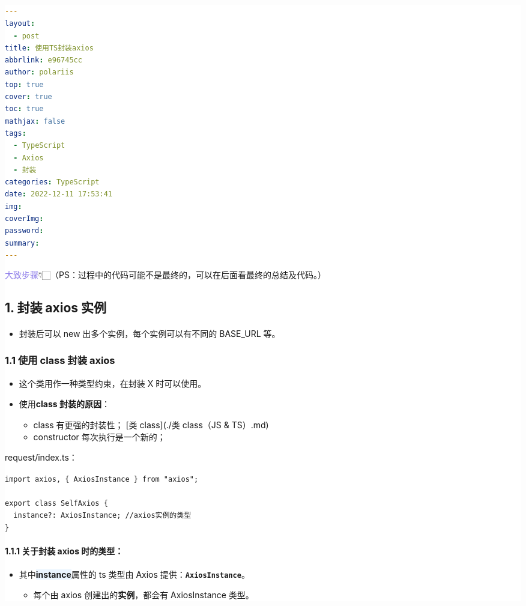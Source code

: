 ```yaml
---
layout:
  - post
title: 使用TS封装axios
abbrlink: e96745cc
author: polariis
top: true
cover: true
toc: true
mathjax: false
tags:
  - TypeScript
  - Axios
  - 封装
categories: TypeScript
date: 2022-12-11 17:53:41
img:
coverImg:
password:
summary:
---
```


<span style="color: #8c7be9">大致步骤</span>👇🏻（PS：过程中的代码可能不是最终的，可以在后面看最终的总结及代码。）

## 1. 封装 axios 实例

- 封装后可以 new 出多个实例，每个实例可以有不同的 BASE_URL 等。

### 1.1 使用 class 封装 axios

- 这个类用作一种类型约束，在封装 X 时可以使用。
- 使用**class 封装的原因**：

  - class 有更强的封装性； [类 class](./类 class（JS & TS）.md)
  - constructor 每次执行是一个新的；

request/index.ts：

```
import axios, { AxiosInstance } from "axios";

export class SelfAxios {
  instance?: AxiosInstance; //axios实例的类型
}
```

#### 1.1.1 关于封装 axios 时的类型：

- 其中<span style="background-color: #ebf5ff;">**instance**</span>属性的 ts 类型由 Axios 提供：**`AxiosInstance`**。

  - 每个由 axios 创建出的**实例**，都会有 AxiosInstance 类型。
